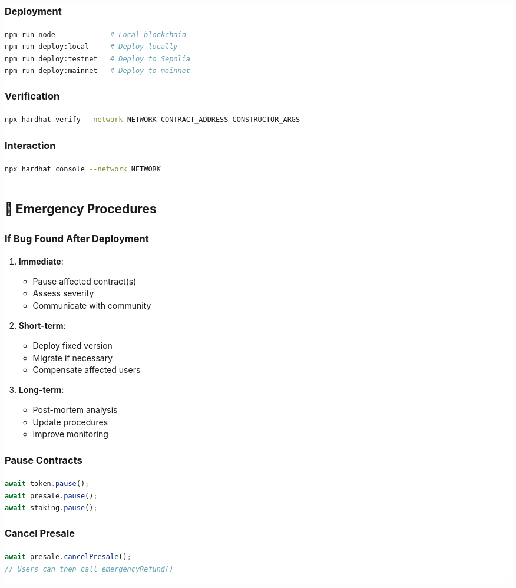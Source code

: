 ### Deployment
```bash
npm run node             # Local blockchain
npm run deploy:local     # Deploy locally
npm run deploy:testnet   # Deploy to Sepolia
npm run deploy:mainnet   # Deploy to mainnet
```

### Verification
```bash
npx hardhat verify --network NETWORK CONTRACT_ADDRESS CONSTRUCTOR_ARGS
```

### Interaction
```bash
npx hardhat console --network NETWORK
```

---

## 🚨 Emergency Procedures

### If Bug Found After Deployment

1. **Immediate**:
   - Pause affected contract(s)
   - Assess severity
   - Communicate with community

2. **Short-term**:
   - Deploy fixed version
   - Migrate if necessary
   - Compensate affected users

3. **Long-term**:
   - Post-mortem analysis
   - Update procedures
   - Improve monitoring

### Pause Contracts

```javascript
await token.pause();
await presale.pause();
await staking.pause();
```

### Cancel Presale

```javascript
await presale.cancelPresale();
// Users can then call emergencyRefund()
```

---